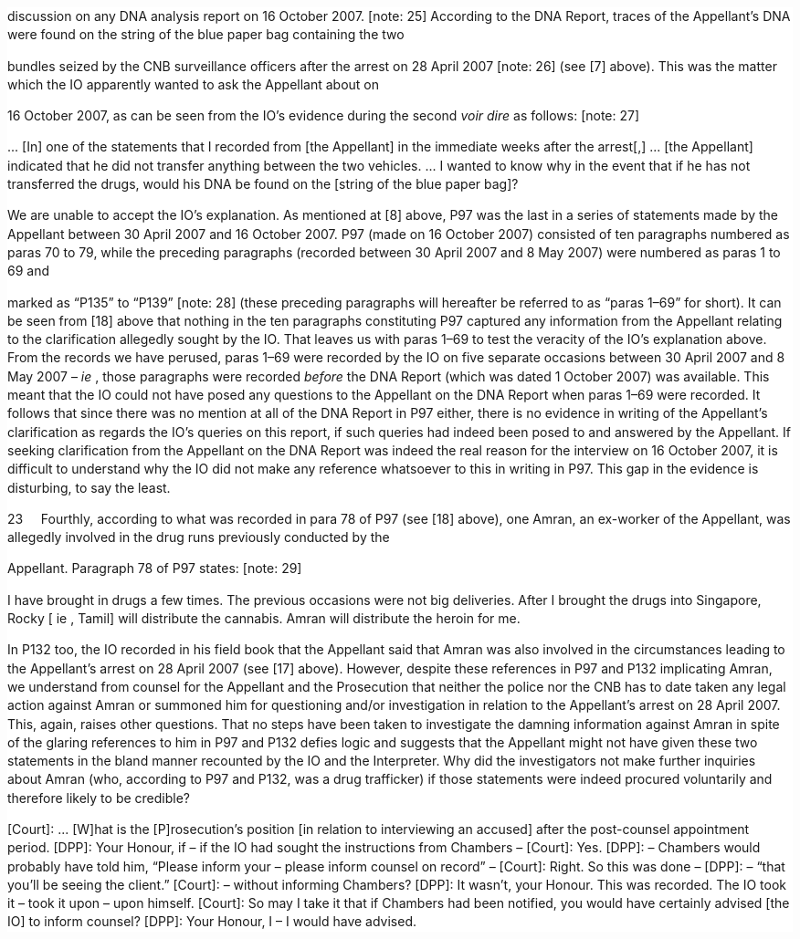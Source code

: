 discussion on any DNA analysis report on 16 October 2007. [note: 25] According to the DNA Report, traces of the Appellant’s DNA were found on the string of the blue paper bag containing the two 

bundles seized by the CNB surveillance officers after the arrest on 28 April 2007 [note: 26] (see [7] above). This was the matter which the IO apparently wanted to ask the Appellant about on 

16 October 2007, as can be seen from the IO’s evidence during the second _voir dire_ as follows: [note: 27] 

 ... [In] one of the statements that I recorded from [the Appellant] in the immediate weeks after the arrest[,] ... [the Appellant] indicated that he did not transfer anything between the two vehicles. ... I wanted to know why in the event that if he has not transferred the drugs, would his DNA be found on the [string of the blue paper bag]? 

We are unable to accept the IO’s explanation. As mentioned at [8] above, P97 was the last in a series of statements made by the Appellant between 30 April 2007 and 16 October 2007. P97 (made on 16 October 2007) consisted of ten paragraphs numbered as paras 70 to 79, while the preceding paragraphs (recorded between 30 April 2007 and 8 May 2007) were numbered as paras 1 to 69 and 

marked as “P135” to “P139” [note: 28] (these preceding paragraphs will hereafter be referred to as “paras 1–69” for short). It can be seen from [18] above that nothing in the ten paragraphs constituting P97 captured any information from the Appellant relating to the clarification allegedly sought by the IO. That leaves us with paras 1–69 to test the veracity of the IO’s explanation above. From the records we have perused, paras 1–69 were recorded by the IO on five separate occasions between 30 April 2007 and 8 May 2007 – _ie_ , those paragraphs were recorded _before_ the DNA Report (which was dated 1 October 2007) was available. This meant that the IO could not have posed any questions to the Appellant on the DNA Report when paras 1–69 were recorded. It follows that since there was no mention at all of the DNA Report in P97 either, there is no evidence in writing of the Appellant’s clarification as regards the IO’s queries on this report, if such queries had indeed been posed to and answered by the Appellant. If seeking clarification from the Appellant on the DNA Report was indeed the real reason for the interview on 16 October 2007, it is difficult to understand why the IO did not make any reference whatsoever to this in writing in P97. This gap in the evidence is disturbing, to say the least. 

23     Fourthly, according to what was recorded in para 78 of P97 (see [18] above), one Amran, an ex-worker of the Appellant, was allegedly involved in the drug runs previously conducted by the 

Appellant. Paragraph 78 of P97 states: [note: 29] 

 I have brought in drugs a few times. The previous occasions were not big deliveries. After I brought the drugs into Singapore, Rocky [ ie , Tamil] will distribute the cannabis. Amran will distribute the heroin for me. 


In P132 too, the IO recorded in his field book that the Appellant said that Amran was also involved in the circumstances leading to the Appellant’s arrest on 28 April 2007 (see [17] above). However, despite these references in P97 and P132 implicating Amran, we understand from counsel for the Appellant and the Prosecution that neither the police nor the CNB has to date taken any legal action against Amran or summoned him for questioning and/or investigation in relation to the Appellant’s arrest on 28 April 2007. This, again, raises other questions. That no steps have been taken to investigate the damning information against Amran in spite of the glaring references to him in P97 and P132 defies logic and suggests that the Appellant might not have given these two statements in the bland manner recounted by the IO and the Interpreter. Why did the investigators not make further inquiries about Amran (who, according to P97 and P132, was a drug trafficker) if those statements were indeed procured voluntarily and therefore likely to be credible? 


 [Court]: ... [W]hat is the [P]rosecution’s position [in relation to interviewing an accused] after the post-counsel appointment period. 
 [DPP]: Your Honour, if – if the IO had sought the instructions from Chambers – [Court]: Yes. 
 [DPP]: – Chambers would probably have told him, “Please inform your – please inform counsel on record” – 
 [Court]: Right. So this was done – 
 [DPP]: – “that you’ll be seeing the client.” 
 [Court]: – without informing Chambers? [DPP]: It wasn’t, your Honour. This was recorded. The IO took it – took it upon – upon himself. 
 [Court]: So may I take it that if Chambers had been notified, you would have certainly advised [the IO] to inform counsel? 
 [DPP]: Your Honour, I – I would have advised. 